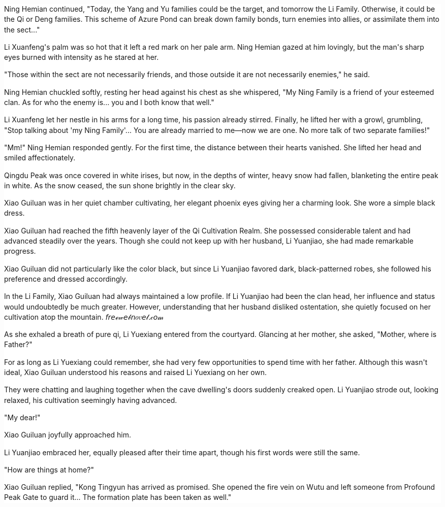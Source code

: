 Ning Hemian continued, "Today, the Yang and Yu families could be the target, and tomorrow the Li Family. Otherwise, it could be the Qi or Deng families. This scheme of Azure Pond can break down family bonds, turn enemies into allies, or assimilate them into the sect..."

Li Xuanfeng's palm was so hot that it left a red mark on her pale arm. Ning Hemian gazed at him lovingly, but the man's sharp eyes burned with intensity as he stared at her.

"Those within the sect are not necessarily friends, and those outside it are not necessarily enemies," he said.

Ning Hemian chuckled softly, resting her head against his chest as she whispered, "My Ning Family is a friend of your esteemed clan. As for who the enemy is... you and I both know that well."

Li Xuanfeng let her nestle in his arms for a long time, his passion already stirred. Finally, he lifted her with a growl, grumbling, "Stop talking about 'my Ning Family'... You are already married to me—now we are one. No more talk of two separate families!"

"Mm!" Ning Hemian responded gently. For the first time, the distance between their hearts vanished. She lifted her head and smiled affectionately.

Qingdu Peak was once covered in white irises, but now, in the depths of winter, heavy snow had fallen, blanketing the entire peak in white. As the snow ceased, the sun shone brightly in the clear sky.

Xiao Guiluan was in her quiet chamber cultivating, her elegant phoenix eyes giving her a charming look. She wore a simple black dress.

Xiao Guiluan had reached the fifth heavenly layer of the Qi Cultivation Realm. She possessed considerable talent and had advanced steadily over the years. Though she could not keep up with her husband, Li Yuanjiao, she had made remarkable progress.

Xiao Guiluan did not particularly like the color black, but since Li Yuanjiao favored dark, black-patterned robes, she followed his preference and dressed accordingly.

In the Li Family, Xiao Guiluan had always maintained a low profile. If Li Yuanjiao had been the clan head, her influence and status would undoubtedly be much greater. However, understanding that her husband disliked ostentation, she quietly focused on her cultivation atop the mountain.
𝘧𝘳𝘦ℯ𝓌𝘦𝒷𝘯𝑜𝑣𝘦𝓁.𝒸𝘰𝓂

As she exhaled a breath of pure qi, Li Yuexiang entered from the courtyard. Glancing at her mother, she asked, "Mother, where is Father?"

For as long as Li Yuexiang could remember, she had very few opportunities to spend time with her father. Although this wasn't ideal, Xiao Guiluan understood his reasons and raised Li Yuexiang on her own.

They were chatting and laughing together when the cave dwelling's doors suddenly creaked open. Li Yuanjiao strode out, looking relaxed, his cultivation seemingly having advanced.

"My dear!"

Xiao Guiluan joyfully approached him.

Li Yuanjiao embraced her, equally pleased after their time apart, though his first words were still the same.

"How are things at home?"

Xiao Guiluan replied, "Kong Tingyun has arrived as promised. She opened the fire vein on Wutu and left someone from Profound Peak Gate to guard it... The formation plate has been taken as well."
